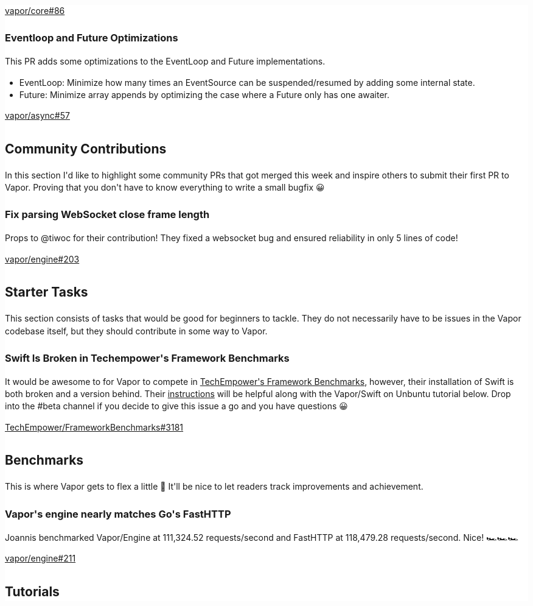 [vapor/core#86](https://github.com/vapor/core/pull/86)

### Eventloop and Future Optimizations

This PR adds some optimizations to the EventLoop and Future implementations.

- EventLoop: Minimize how many times an EventSource can be suspended/resumed by adding some internal state.
- Future: Minimize array appends by optimizing the case where a Future only has one awaiter.

[vapor/async#57](https://github.com/vapor/async/pull/57)

## Community Contributions

In this section I'd like to highlight some community PRs that got merged this week and inspire others to submit their first PR to Vapor. Proving that you don't have to know everything to write a small bugfix 😀

### Fix parsing WebSocket close frame length

Props to @tiwoc for their contribution! They fixed a websocket bug and ensured reliability in only 5 lines of code!

[vapor/engine#203](https://github.com/vapor/engine/pull/203)

## Starter Tasks
This section consists of tasks that would be good for beginners to tackle. They do not necessarily have to be issues in the Vapor codebase itself, but they should contribute in some way to Vapor.

### Swift Is Broken in Techempower's Framework Benchmarks

It would be awesome to for Vapor to compete in [TechEmpower's Framework Benchmarks](http://www.techempower.com/benchmarks/), however, their installation of Swift is both broken and a version behind. Their [instructions](https://frameworkbenchmarks.readthedocs.io/en/latest/Codebase/Framework-Files/) will be helpful along with the Vapor/Swift on Unbuntu tutorial below. Drop into the #beta channel if you decide to give this issue a go and you have questions 😀 

[TechEmpower/FrameworkBenchmarks#3181](https://github.com/TechEmpower/FrameworkBenchmarks/issues/3181)

## Benchmarks
This is where Vapor gets to flex a little 💪 It'll be nice to let readers track improvements and achievement.

### Vapor's engine nearly matches Go's FastHTTP

Joannis benchmarked Vapor/Engine at 111,324.52 requests/second and FastHTTP at 118,479.28 requests/second. Nice! 🏎🏎🏎

[vapor/engine#211](https://github.com/vapor/engine/pull/211#issuecomment-360758758)

## Tutorials
